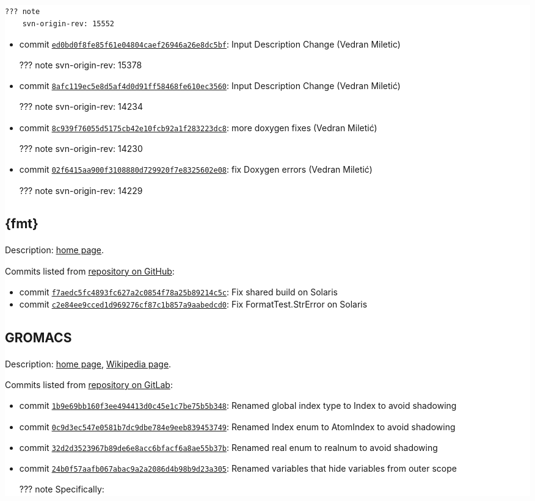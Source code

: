     ??? note
        svn-origin-rev: 15552

- commit [`ed0bd0f8fe85f61e04804caef26946a26e8dc5bf`](https://github.com/cp2k/cp2k/commit/ed0bd0f8fe85f61e04804caef26946a26e8dc5bf): Input Description Change (Vedran Miletic)

    ??? note
        svn-origin-rev: 15378

- commit [`8afc119ec5e8d5af4d0d91ff58468fe610ec3560`](https://github.com/cp2k/cp2k/commit/8afc119ec5e8d5af4d0d91ff58468fe610ec3560): Input Description Change (Vedran Miletić)

    ??? note
        svn-origin-rev: 14234

- commit [`8c939f76055d5175cb42e10fcb92a1f283223dc8`](https://github.com/cp2k/cp2k/commit/8c939f76055d5175cb42e10fcb92a1f283223dc8): more doxygen fixes (Vedran Miletić)

    ??? note
        svn-origin-rev: 14230

- commit [`02f6415aa900f3108880d729920f7e8325602e08`](https://github.com/cp2k/cp2k/commit/02f6415aa900f3108880d729920f7e8325602e08): fix Doxygen errors (Vedran Miletić)

    ??? note
        svn-origin-rev: 14229

## {fmt}

Description: [home page](https://fmt.dev/).

Commits listed from [repository on GitHub](https://github.com/fmtlib/fmt):

- commit [`f7aedc5fc4893fc627a2c0854f78a25b89214c5c`](https://github.com/fmtlib/fmt/commit/f7aedc5fc4893fc627a2c0854f78a25b89214c5c): Fix shared build on Solaris
- commit [`c2e84ee9cced1d969276cf87c1b857a9aabedcd0`](https://github.com/fmtlib/fmt/commit/c2e84ee9cced1d969276cf87c1b857a9aabedcd0): Fix FormatTest.StrError on Solaris

## GROMACS

Description: [home page](https://www.gromacs.org/), [Wikipedia page](https://en.wikipedia.org/wiki/GROMACS).

Commits listed from [repository on GitLab](https://gitlab.com/gromacs/gromacs):

- commit [`1b9e69bb160f3ee494413d0c45e1c7be75b5b348`](https://gitlab.com/gromacs/gromacs/-/commit/1b9e69bb160f3ee494413d0c45e1c7be75b5b348): Renamed global index type to Index to avoid shadowing
- commit [`0c9d3ec547e0581b7dc9dbe784e9eeb839453749`](https://gitlab.com/gromacs/gromacs/-/commit/0c9d3ec547e0581b7dc9dbe784e9eeb839453749): Renamed Index enum to AtomIndex to avoid shadowing
- commit [`32d2d3523967b89de6e8acc6bfacf6a8ae55b37b`](https://gitlab.com/gromacs/gromacs/-/commit/32d2d3523967b89de6e8acc6bfacf6a8ae55b37b): Renamed real enum to realnum to avoid shadowing
- commit [`24b0f57aafb067abac9a2a2086d4b98b9d23a305`](https://gitlab.com/gromacs/gromacs/-/commit/24b0f57aafb067abac9a2a2086d4b98b9d23a305): Renamed variables that hide variables from outer scope

    ??? note
        Specifically:
